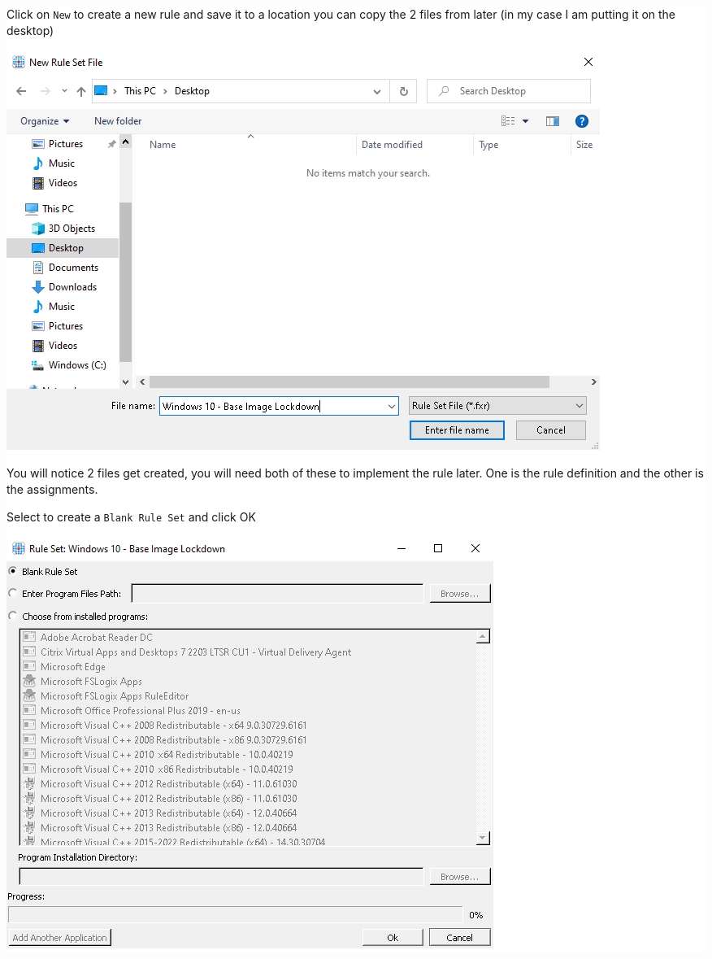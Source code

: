 Click on ```New``` to create a new rule and save it to a location you can copy the 2 files from later (in my case I am putting it on the desktop)

![](/assets/img/posts/2023-02-01-masking-your-base-image-with-fslogix/06.png)

You will notice 2 files get created, you will need both of these to implement the rule later. One is the rule definition and the other is the assignments.

Select to create a ```Blank Rule Set``` and click OK

![](/assets/img/posts/2023-02-01-masking-your-base-image-with-fslogix/07.png)
